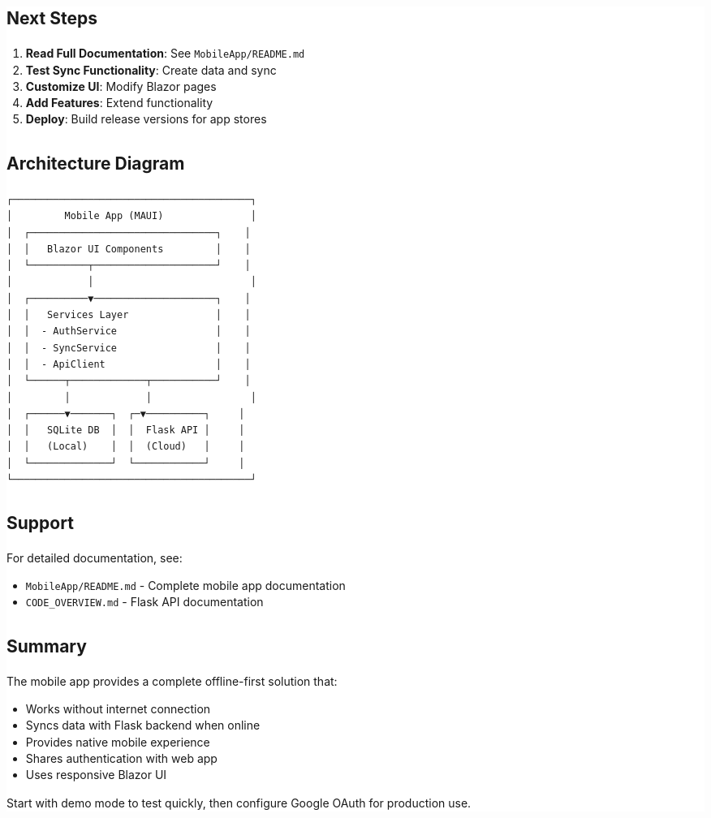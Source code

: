 ## Next Steps

1. **Read Full Documentation**: See `MobileApp/README.md`
2. **Test Sync Functionality**: Create data and sync
3. **Customize UI**: Modify Blazor pages
4. **Add Features**: Extend functionality
5. **Deploy**: Build release versions for app stores

## Architecture Diagram

```
┌─────────────────────────────────────────┐
│         Mobile App (MAUI)               │
│  ┌────────────────────────────────┐    │
│  │   Blazor UI Components         │    │
│  └──────────┬─────────────────────┘    │
│             │                           │
│  ┌──────────▼─────────────────────┐    │
│  │   Services Layer               │    │
│  │  - AuthService                 │    │
│  │  - SyncService                 │    │
│  │  - ApiClient                   │    │
│  └──────┬─────────────┬───────────┘    │
│         │             │                 │
│  ┌──────▼───────┐  ┌─▼──────────┐     │
│  │   SQLite DB  │  │  Flask API │     │
│  │   (Local)    │  │  (Cloud)   │     │
│  └──────────────┘  └────────────┘     │
└─────────────────────────────────────────┘
```

## Support

For detailed documentation, see:
- `MobileApp/README.md` - Complete mobile app documentation
- `CODE_OVERVIEW.md` - Flask API documentation

## Summary

The mobile app provides a complete offline-first solution that:
- Works without internet connection
- Syncs data with Flask backend when online
- Provides native mobile experience
- Shares authentication with web app
- Uses responsive Blazor UI

Start with demo mode to test quickly, then configure Google OAuth for production use.

